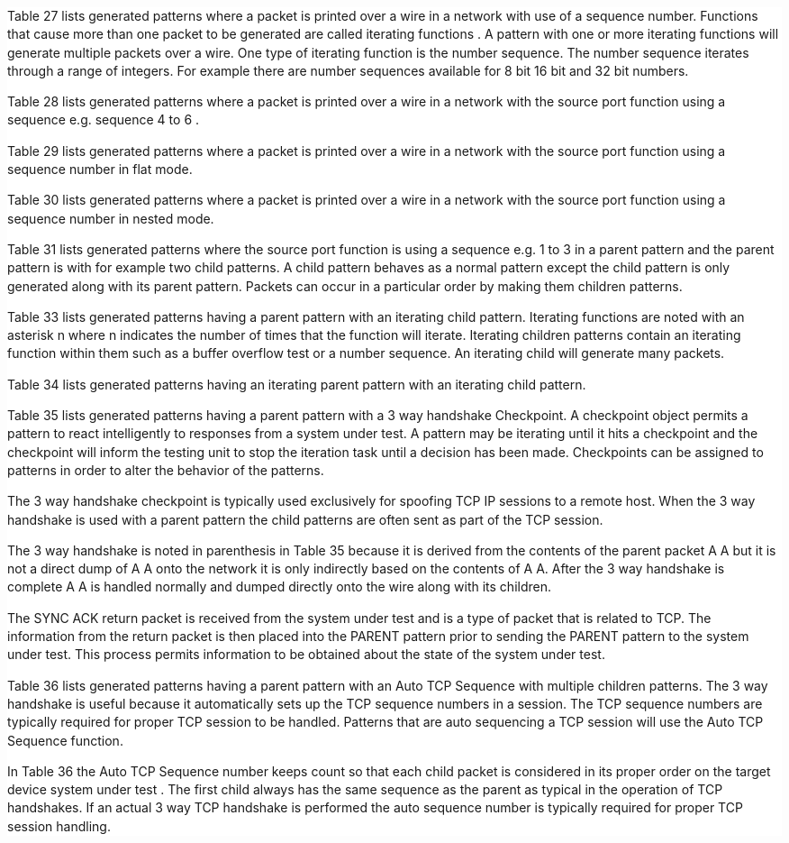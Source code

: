Table 27 lists generated patterns where a packet is printed over a wire in a network with use of a sequence number. Functions that cause more than one packet to be generated are called iterating functions . A pattern with one or more iterating functions will generate multiple packets over a wire. One type of iterating function is the number sequence. The number sequence iterates through a range of integers. For example there are number sequences available for 8 bit 16 bit and 32 bit numbers.

Table 28 lists generated patterns where a packet is printed over a wire in a network with the source port function using a sequence e.g. sequence 4 to 6 .

Table 29 lists generated patterns where a packet is printed over a wire in a network with the source port function using a sequence number in flat mode.

Table 30 lists generated patterns where a packet is printed over a wire in a network with the source port function using a sequence number in nested mode.

Table 31 lists generated patterns where the source port function is using a sequence e.g. 1 to 3 in a parent pattern and the parent pattern is with for example two child patterns. A child pattern behaves as a normal pattern except the child pattern is only generated along with its parent pattern. Packets can occur in a particular order by making them children patterns.

Table 33 lists generated patterns having a parent pattern with an iterating child pattern. Iterating functions are noted with an asterisk n where n indicates the number of times that the function will iterate. Iterating children patterns contain an iterating function within them such as a buffer overflow test or a number sequence. An iterating child will generate many packets.

Table 34 lists generated patterns having an iterating parent pattern with an iterating child pattern.

Table 35 lists generated patterns having a parent pattern with a 3 way handshake Checkpoint. A checkpoint object permits a pattern to react intelligently to responses from a system under test. A pattern may be iterating until it hits a checkpoint and the checkpoint will inform the testing unit to stop the iteration task until a decision has been made. Checkpoints can be assigned to patterns in order to alter the behavior of the patterns.

The 3 way handshake checkpoint is typically used exclusively for spoofing TCP IP sessions to a remote host. When the 3 way handshake is used with a parent pattern the child patterns are often sent as part of the TCP session.

The 3 way handshake is noted in parenthesis in Table 35 because it is derived from the contents of the parent packet A A but it is not a direct dump of A A onto the network it is only indirectly based on the contents of A A. After the 3 way handshake is complete A A is handled normally and dumped directly onto the wire along with its children.

The SYNC ACK return packet is received from the system under test and is a type of packet that is related to TCP. The information from the return packet is then placed into the PARENT pattern prior to sending the PARENT pattern to the system under test. This process permits information to be obtained about the state of the system under test.

Table 36 lists generated patterns having a parent pattern with an Auto TCP Sequence with multiple children patterns. The 3 way handshake is useful because it automatically sets up the TCP sequence numbers in a session. The TCP sequence numbers are typically required for proper TCP session to be handled. Patterns that are auto sequencing a TCP session will use the Auto TCP Sequence function.

In Table 36 the Auto TCP Sequence number keeps count so that each child packet is considered in its proper order on the target device system under test . The first child always has the same sequence as the parent as typical in the operation of TCP handshakes. If an actual 3 way TCP handshake is performed the auto sequence number is typically required for proper TCP session handling.
